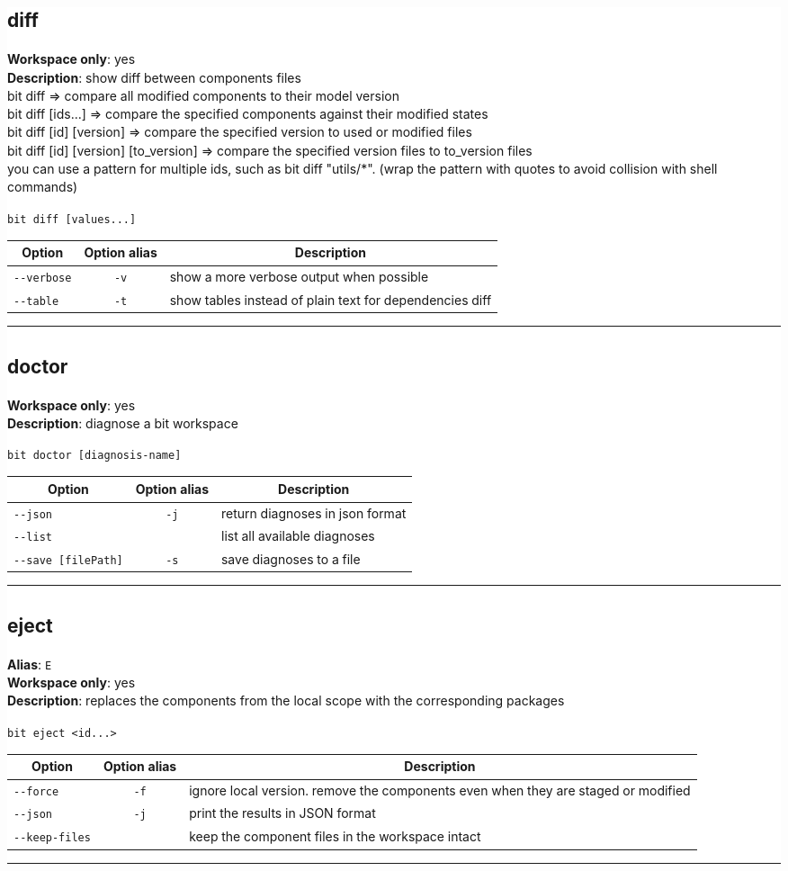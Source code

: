 
## diff  

**Workspace only**: yes  
**Description**: show diff between components files  
  bit diff => compare all modified components to their model version  
  bit diff [ids...] => compare the specified components against their modified states  
  bit diff [id] [version] => compare the specified version to used or modified files  
  bit diff [id] [version] [to_version] => compare the specified version files to to_version files  
  you can use a pattern for multiple ids, such as bit diff "utils/*". (wrap the pattern with quotes to avoid collision with shell commands)  

`bit diff [values...]`  

| **Option** | **Option alias** | **Description**|  
|---|:-----:|---|
|`--verbose`|`-v`|show a more verbose output when possible|
|`--table`|`-t`|show tables instead of plain text for dependencies diff|

---  

## doctor  

**Workspace only**: yes  
**Description**: diagnose a bit workspace  

`bit doctor [diagnosis-name]`  

| **Option** | **Option alias** | **Description**|  
|---|:-----:|---|
|`--json`|`-j`|return diagnoses in json format|
|`--list`|   |list all available diagnoses|
|`--save [filePath]`|`-s`|save diagnoses to a file|

---  

## eject  

**Alias**: `E`  
**Workspace only**: yes  
**Description**: replaces the components from the local scope with the corresponding packages  

`bit eject <id...>`  

| **Option** | **Option alias** | **Description**|  
|---|:-----:|---|
|`--force`|`-f`|ignore local version. remove the components even when they are staged or modified|
|`--json`|`-j`|print the results in JSON format|
|`--keep-files`|   |keep the component files in the workspace intact|

---  
